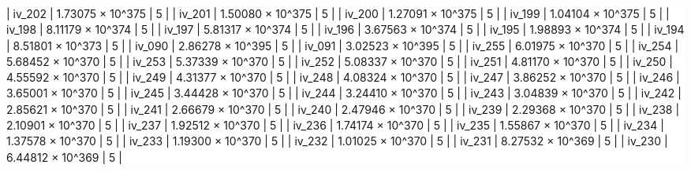 | iv_202 | 1.73075 × 10^375 | 5 |
| iv_201 | 1.50080 × 10^375 | 5 |
| iv_200 | 1.27091 × 10^375 | 5 |
| iv_199 | 1.04104 × 10^375 | 5 |
| iv_198 | 8.11179 × 10^374 | 5 |
| iv_197 | 5.81317 × 10^374 | 5 |
| iv_196 | 3.67563 × 10^374 | 5 |
| iv_195 | 1.98893 × 10^374 | 5 |
| iv_194 | 8.51801 × 10^373 | 5 |
| iv_090 | 2.86278 × 10^395 | 5 |
| iv_091 | 3.02523 × 10^395 | 5 |
| iv_255 | 6.01975 × 10^370 | 5 |
| iv_254 | 5.68452 × 10^370 | 5 |
| iv_253 | 5.37339 × 10^370 | 5 |
| iv_252 | 5.08337 × 10^370 | 5 |
| iv_251 | 4.81170 × 10^370 | 5 |
| iv_250 | 4.55592 × 10^370 | 5 |
| iv_249 | 4.31377 × 10^370 | 5 |
| iv_248 | 4.08324 × 10^370 | 5 |
| iv_247 | 3.86252 × 10^370 | 5 |
| iv_246 | 3.65001 × 10^370 | 5 |
| iv_245 | 3.44428 × 10^370 | 5 |
| iv_244 | 3.24410 × 10^370 | 5 |
| iv_243 | 3.04839 × 10^370 | 5 |
| iv_242 | 2.85621 × 10^370 | 5 |
| iv_241 | 2.66679 × 10^370 | 5 |
| iv_240 | 2.47946 × 10^370 | 5 |
| iv_239 | 2.29368 × 10^370 | 5 |
| iv_238 | 2.10901 × 10^370 | 5 |
| iv_237 | 1.92512 × 10^370 | 5 |
| iv_236 | 1.74174 × 10^370 | 5 |
| iv_235 | 1.55867 × 10^370 | 5 |
| iv_234 | 1.37578 × 10^370 | 5 |
| iv_233 | 1.19300 × 10^370 | 5 |
| iv_232 | 1.01025 × 10^370 | 5 |
| iv_231 | 8.27532 × 10^369 | 5 |
| iv_230 | 6.44812 × 10^369 | 5 |
